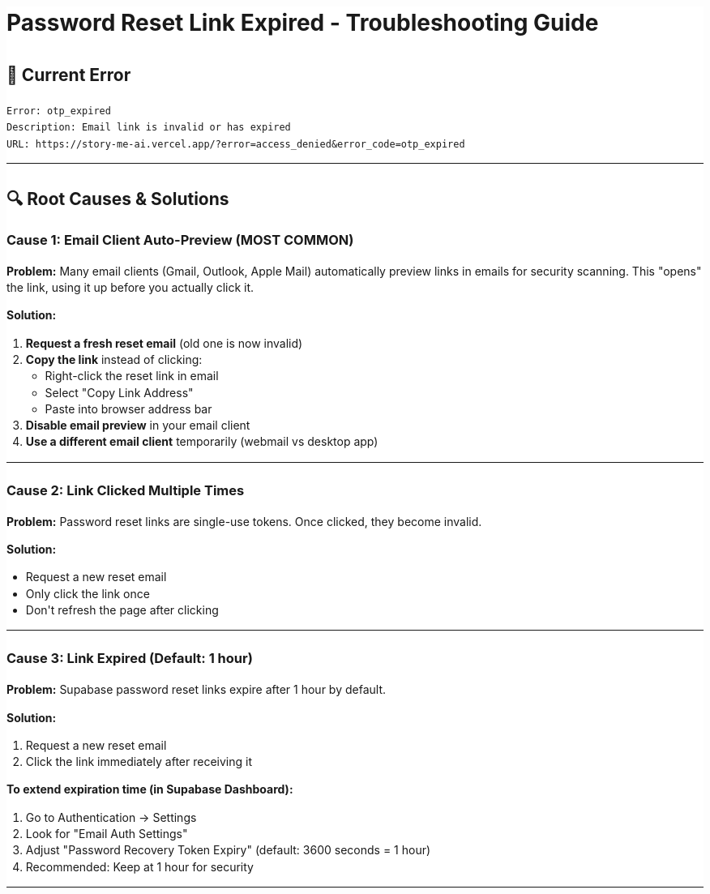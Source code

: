 # Password Reset Link Expired - Troubleshooting Guide

## 🚨 Current Error

```
Error: otp_expired
Description: Email link is invalid or has expired
URL: https://story-me-ai.vercel.app/?error=access_denied&error_code=otp_expired
```

---

## 🔍 Root Causes & Solutions

### **Cause 1: Email Client Auto-Preview (MOST COMMON)**

**Problem:** Many email clients (Gmail, Outlook, Apple Mail) automatically preview links in emails for security scanning. This "opens" the link, using it up before you actually click it.

**Solution:**
1. **Request a fresh reset email** (old one is now invalid)
2. **Copy the link** instead of clicking:
   - Right-click the reset link in email
   - Select "Copy Link Address"
   - Paste into browser address bar
3. **Disable email preview** in your email client
4. **Use a different email client** temporarily (webmail vs desktop app)

---

### **Cause 2: Link Clicked Multiple Times**

**Problem:** Password reset links are single-use tokens. Once clicked, they become invalid.

**Solution:**
- Request a new reset email
- Only click the link once
- Don't refresh the page after clicking

---

### **Cause 3: Link Expired (Default: 1 hour)**

**Problem:** Supabase password reset links expire after 1 hour by default.

**Solution:**
1. Request a new reset email
2. Click the link immediately after receiving it

**To extend expiration time (in Supabase Dashboard):**
1. Go to Authentication → Settings
2. Look for "Email Auth Settings"
3. Adjust "Password Recovery Token Expiry" (default: 3600 seconds = 1 hour)
4. Recommended: Keep at 1 hour for security

---